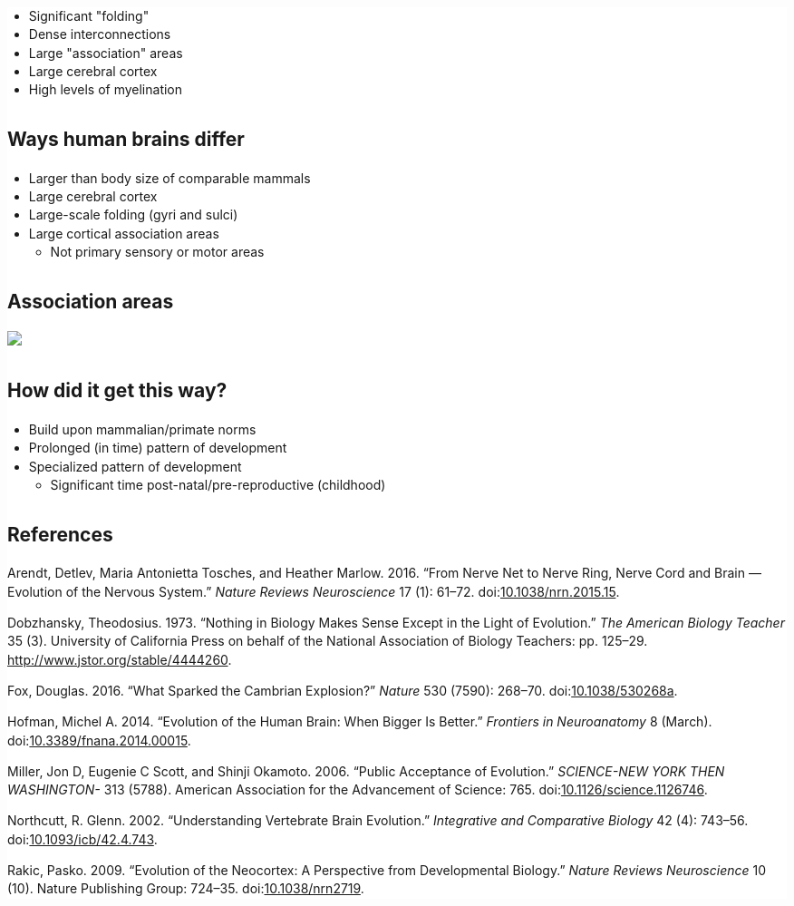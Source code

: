-   Significant "folding"
-   Dense interconnections
-   Large "association" areas
-   Large cerebral cortex
-   High levels of myelination

Ways human brains differ
------------------------

-   Larger than body size of comparable mammals
-   Large cerebral cortex
-   Large-scale folding (gyri and sulci)
-   Large cortical association areas
    -   Not primary sensory or motor areas

Association areas
-----------------

<a href="https://upload.wikimedia.org/wikipedia/commons/3/35/Lateral_surface_of_cerebral_cortex_-_gyri.png"> <img src="https://upload.wikimedia.org/wikipedia/commons/3/35/Lateral_surface_of_cerebral_cortex_-_gyri.png" height=450px> </a>

How did it get this way?
------------------------

-   Build upon mammalian/primate norms
-   Prolonged (in time) pattern of development
-   Specialized pattern of development
    -   Significant time post-natal/pre-reproductive (childhood)

References
----------

Arendt, Detlev, Maria Antonietta Tosches, and Heather Marlow. 2016. “From Nerve Net to Nerve Ring, Nerve Cord and Brain — Evolution of the Nervous System.” *Nature Reviews Neuroscience* 17 (1): 61–72. doi:[10.1038/nrn.2015.15](https://doi.org/10.1038/nrn.2015.15).

Dobzhansky, Theodosius. 1973. “Nothing in Biology Makes Sense Except in the Light of Evolution.” *The American Biology Teacher* 35 (3). University of California Press on behalf of the National Association of Biology Teachers: pp. 125–29. <http://www.jstor.org/stable/4444260>.

Fox, Douglas. 2016. “What Sparked the Cambrian Explosion?” *Nature* 530 (7590): 268–70. doi:[10.1038/530268a](https://doi.org/10.1038/530268a).

Hofman, Michel A. 2014. “Evolution of the Human Brain: When Bigger Is Better.” *Frontiers in Neuroanatomy* 8 (March). doi:[10.3389/fnana.2014.00015](https://doi.org/10.3389/fnana.2014.00015).

Miller, Jon D, Eugenie C Scott, and Shinji Okamoto. 2006. “Public Acceptance of Evolution.” *SCIENCE-NEW YORK THEN WASHINGTON-* 313 (5788). American Association for the Advancement of Science: 765. doi:[10.1126/science.1126746](https://doi.org/10.1126/science.1126746).

Northcutt, R. Glenn. 2002. “Understanding Vertebrate Brain Evolution.” *Integrative and Comparative Biology* 42 (4): 743–56. doi:[10.1093/icb/42.4.743](https://doi.org/10.1093/icb/42.4.743).

Rakic, Pasko. 2009. “Evolution of the Neocortex: A Perspective from Developmental Biology.” *Nature Reviews Neuroscience* 10 (10). Nature Publishing Group: 724–35. doi:[10.1038/nrn2719](https://doi.org/10.1038/nrn2719).
